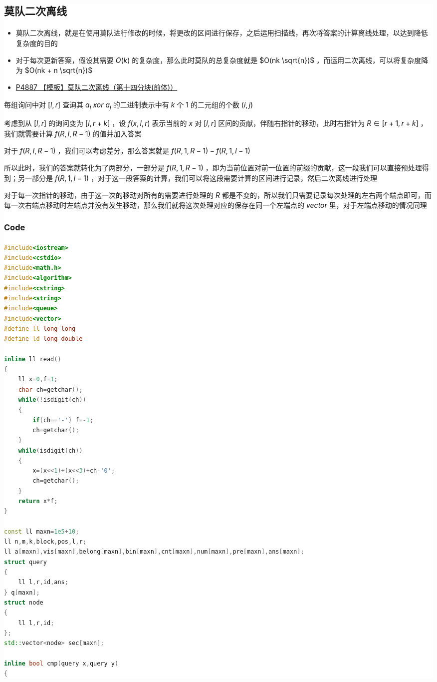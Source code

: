 ## 莫队二次离线

* 莫队二次离线，就是在使用莫队进行修改的时候，将更改的区间进行保存，之后运用扫描线，再次将答案的计算离线处理，以达到降低复杂度的目的
* 对于每次更新答案，假设其需要 $O(k)$ 的复杂度，那么此时莫队的总复杂度就是 $O(nk \sqrt{n})$ ，而运用二次离线，可以将复杂度降为 $O(nk + n \sqrt{n})$ 

* [P4887 【模板】莫队二次离线（第十四分块(前体)）](https://www.luogu.com.cn/problem/P4887)

每组询问中对 $[l,r]$ 查询其 $a_i~ xor ~a_j$ 的二进制表示中有 $k$ 个 $1$ 的二元组的个数 $(i,j)$ 

考虑到从 $[l,r]$ 的询问变为 $[l,r+k]$ ，设 $f(x,l,r)$ 表示当前的 $x$ 对 $[l,r]$ 区间的贡献，伴随右指针的移动，此时右指针为 $R \in [r+1,r+k]$ ，我们就需要计算 $f(R,l,R-1)$ 的值并加入答案

对于 $f(R,l,R-1)$ ，我们可以考虑差分，那么答案就是 $f(R,1,R-1) - f(R,1,l-1)$ 

所以此时，我们的答案就转化为了两部分，一部分是 $f(R,1,R-1)$ ，即为当前位置对前一位置的前缀的贡献，这一段我们可以直接预处理得到；另一部分是 $f(R,1,l-1)$ ，对于这一段答案的计算，我们可以将这段需要计算的区间进行记录，然后二次离线进行处理

对于每一次指针的移动，由于这一次的移动对所有的需要进行处理的 $R$ 都是不变的，所以我们只需要记录每次处理的左右两个端点即可，而每一次右端点移动时左端点并没有发生移动，那么我们就将这次处理对应的保存在同一个左端点的 $vector$ 里，对于左端点移动的情况同理

### Code

```cpp
#include<iostream>
#include<cstdio>
#include<math.h>
#include<algorithm>
#include<cstring>
#include<string>
#include<queue>
#include<vector>
#define ll long long
#define ld long double

inline ll read()
{
	ll x=0,f=1;
	char ch=getchar();
	while(!isdigit(ch))
	{
		if(ch=='-') f=-1;
		ch=getchar();
	}
	while(isdigit(ch))
	{
		x=(x<<1)+(x<<3)+ch-'0';
		ch=getchar();
	}
	return x*f;
}

const ll maxn=1e5+10;
ll n,m,k,block,pos,l,r;
ll a[maxn],vis[maxn],belong[maxn],bin[maxn],cnt[maxn],num[maxn],pre[maxn],ans[maxn];
struct query
{
	ll l,r,id,ans;
} q[maxn];
struct node
{
	ll l,r,id;
};
std::vector<node> sec[maxn];

inline bool cmp(query x,query y)
{
```